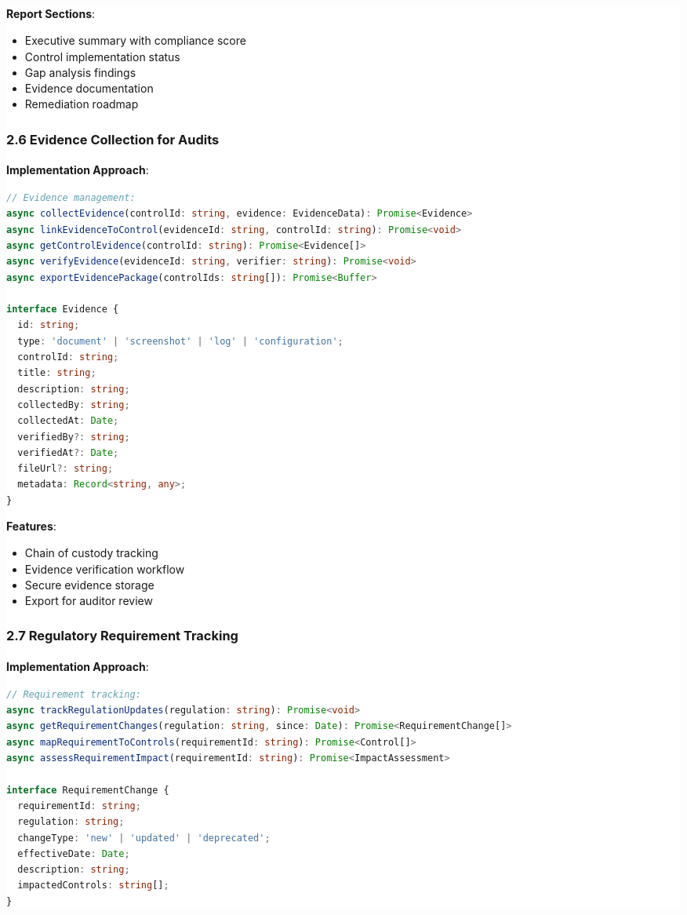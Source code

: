**Report Sections**:
- Executive summary with compliance score
- Control implementation status
- Gap analysis findings
- Evidence documentation
- Remediation roadmap

### 2.6 Evidence Collection for Audits

**Implementation Approach**:
```typescript
// Evidence management:
async collectEvidence(controlId: string, evidence: EvidenceData): Promise<Evidence>
async linkEvidenceToControl(evidenceId: string, controlId: string): Promise<void>
async getControlEvidence(controlId: string): Promise<Evidence[]>
async verifyEvidence(evidenceId: string, verifier: string): Promise<void>
async exportEvidencePackage(controlIds: string[]): Promise<Buffer>

interface Evidence {
  id: string;
  type: 'document' | 'screenshot' | 'log' | 'configuration';
  controlId: string;
  title: string;
  description: string;
  collectedBy: string;
  collectedAt: Date;
  verifiedBy?: string;
  verifiedAt?: Date;
  fileUrl?: string;
  metadata: Record<string, any>;
}
```

**Features**:
- Chain of custody tracking
- Evidence verification workflow
- Secure evidence storage
- Export for auditor review

### 2.7 Regulatory Requirement Tracking

**Implementation Approach**:
```typescript
// Requirement tracking:
async trackRegulationUpdates(regulation: string): Promise<void>
async getRequirementChanges(regulation: string, since: Date): Promise<RequirementChange[]>
async mapRequirementToControls(requirementId: string): Promise<Control[]>
async assessRequirementImpact(requirementId: string): Promise<ImpactAssessment>

interface RequirementChange {
  requirementId: string;
  regulation: string;
  changeType: 'new' | 'updated' | 'deprecated';
  effectiveDate: Date;
  description: string;
  impactedControls: string[];
}
```
